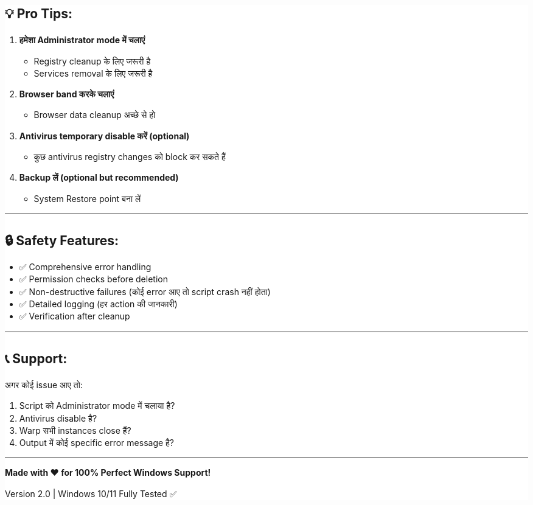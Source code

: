 
## 💡 **Pro Tips:**

1. **हमेशा Administrator mode में चलाएं**
   - Registry cleanup के लिए जरूरी है
   - Services removal के लिए जरूरी है

2. **Browser band करके चलाएं**
   - Browser data cleanup अच्छे से हो

3. **Antivirus temporary disable करें (optional)**
   - कुछ antivirus registry changes को block कर सकते हैं

4. **Backup लें (optional but recommended)**
   - System Restore point बना लें

---

## 🔒 **Safety Features:**

- ✅ Comprehensive error handling
- ✅ Permission checks before deletion
- ✅ Non-destructive failures (कोई error आए तो script crash नहीं होता)
- ✅ Detailed logging (हर action की जानकारी)
- ✅ Verification after cleanup

---

## 📞 **Support:**

अगर कोई issue आए तो:
1. Script को Administrator mode में चलाया है?
2. Antivirus disable है?
3. Warp सभी instances close हैं?
4. Output में कोई specific error message है?

---

**Made with ❤️ for 100% Perfect Windows Support!**

Version 2.0 | Windows 10/11 Fully Tested ✅
